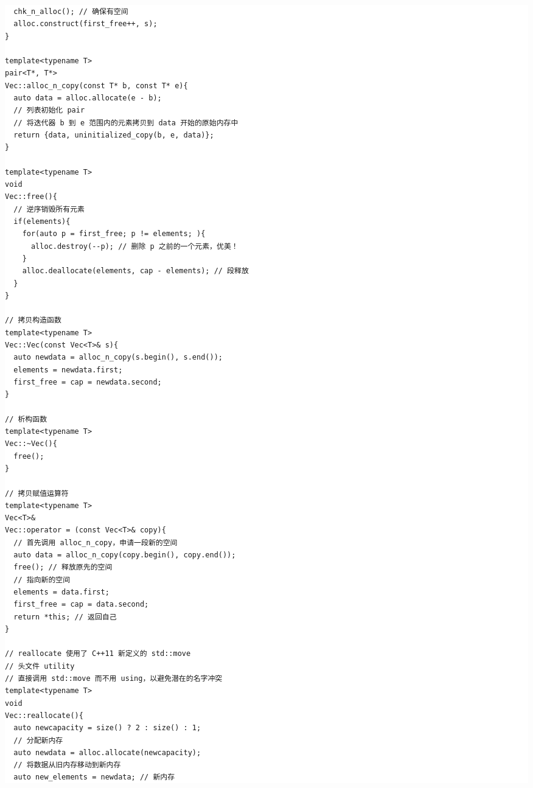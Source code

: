 ```
  chk_n_alloc(); // 确保有空间
  alloc.construct(first_free++, s);
}

template<typename T>
pair<T*, T*>
Vec::alloc_n_copy(const T* b, const T* e){
  auto data = alloc.allocate(e - b);
  // 列表初始化 pair
  // 将迭代器 b 到 e 范围内的元素拷贝到 data 开始的原始内存中
  return {data, uninitialized_copy(b, e, data)};
}

template<typename T>
void
Vec::free(){
  // 逆序销毁所有元素
  if(elements){
    for(auto p = first_free; p != elements; ){
      alloc.destroy(--p); // 删除 p 之前的一个元素，优美！
    }
    alloc.deallocate(elements, cap - elements); // 段释放
  }
}

// 拷贝构造函数
template<typename T>
Vec::Vec(const Vec<T>& s){
  auto newdata = alloc_n_copy(s.begin(), s.end());
  elements = newdata.first;
  first_free = cap = newdata.second;
}

// 析构函数
template<typename T>
Vec::~Vec(){
  free();
}

// 拷贝赋值运算符
template<typename T>
Vec<T>&
Vec::operator = (const Vec<T>& copy){
  // 首先调用 alloc_n_copy，申请一段新的空间
  auto data = alloc_n_copy(copy.begin(), copy.end());
  free(); // 释放原先的空间
  // 指向新的空间
  elements = data.first;
  first_free = cap = data.second;
  return *this; // 返回自己
}

// reallocate 使用了 C++11 新定义的 std::move
// 头文件 utility
// 直接调用 std::move 而不用 using，以避免潜在的名字冲突
template<typename T>
void
Vec::reallocate(){
  auto newcapacity = size() ? 2 : size() : 1;
  // 分配新内存
  auto newdata = alloc.allocate(newcapacity);
  // 将数据从旧内存移动到新内存
  auto new_elements = newdata; // 新内存
```